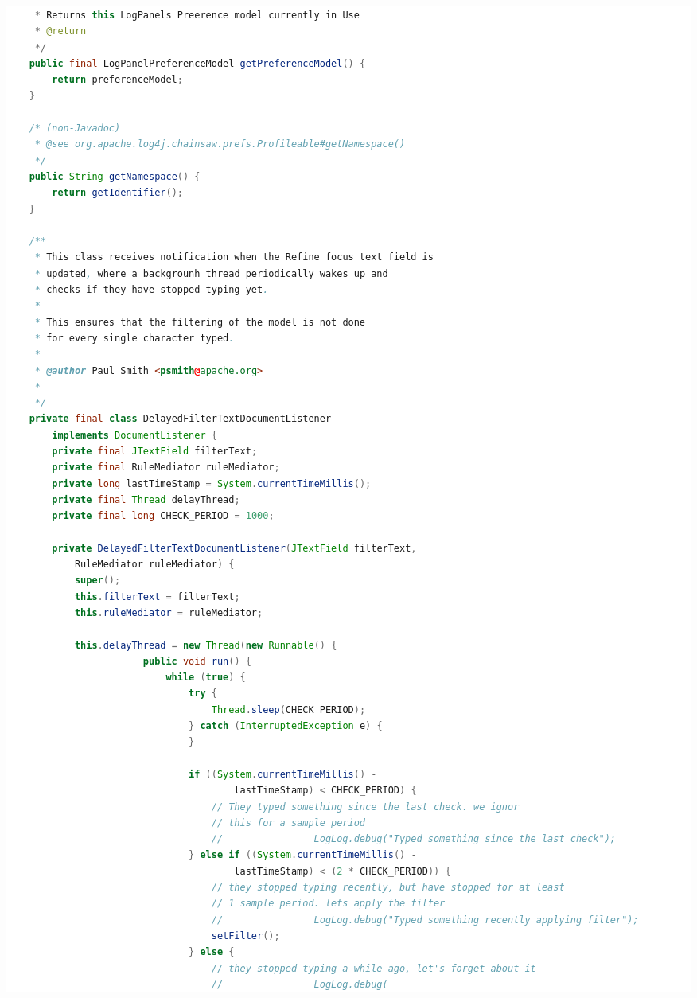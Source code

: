 ```java
     * Returns this LogPanels Preerence model currently in Use
     * @return
     */
    public final LogPanelPreferenceModel getPreferenceModel() {
        return preferenceModel;
    }

    /* (non-Javadoc)
     * @see org.apache.log4j.chainsaw.prefs.Profileable#getNamespace()
     */
    public String getNamespace() {
        return getIdentifier();
    }

    /**
     * This class receives notification when the Refine focus text field is
     * updated, where a backgrounh thread periodically wakes up and
     * checks if they have stopped typing yet.
     *
     * This ensures that the filtering of the model is not done
     * for every single character typed.
     *
     * @author Paul Smith <psmith@apache.org>
     *
     */
    private final class DelayedFilterTextDocumentListener
        implements DocumentListener {
        private final JTextField filterText;
        private final RuleMediator ruleMediator;
        private long lastTimeStamp = System.currentTimeMillis();
        private final Thread delayThread;
        private final long CHECK_PERIOD = 1000;

        private DelayedFilterTextDocumentListener(JTextField filterText,
            RuleMediator ruleMediator) {
            super();
            this.filterText = filterText;
            this.ruleMediator = ruleMediator;

            this.delayThread = new Thread(new Runnable() {
                        public void run() {
                            while (true) {
                                try {
                                    Thread.sleep(CHECK_PERIOD);
                                } catch (InterruptedException e) {
                                }

                                if ((System.currentTimeMillis() -
                                        lastTimeStamp) < CHECK_PERIOD) {
                                    // They typed something since the last check. we ignor
                                    // this for a sample period
                                    //                LogLog.debug("Typed something since the last check");
                                } else if ((System.currentTimeMillis() -
                                        lastTimeStamp) < (2 * CHECK_PERIOD)) {
                                    // they stopped typing recently, but have stopped for at least
                                    // 1 sample period. lets apply the filter
                                    //                LogLog.debug("Typed something recently applying filter");
                                    setFilter();
                                } else {
                                    // they stopped typing a while ago, let's forget about it
                                    //                LogLog.debug(
```